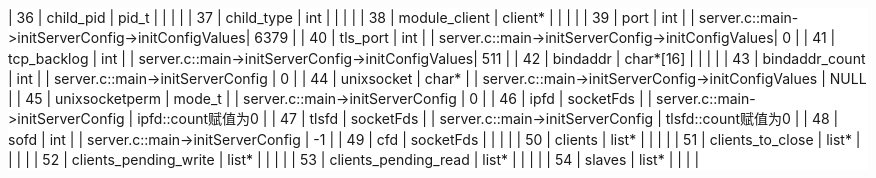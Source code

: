 | 36  | child_pid                             | pid_t                       |                                                                |                                                       |                                                                                                      |
| 37  | child_type                            | int                         |                                                                |                                                       |                                                                                                      |
| 38  | module_client                         | client*                     |                                                                |                                                       |                                                                                                      |
| 39  | port                                  | int                         |                                                                |                                                       server.c::main->initServerConfig->initConfigValues|  6379                                                                                                    |
| 40  | tls_port                              | int                         |                                                                |                                                       server.c::main->initServerConfig->initConfigValues| 0                                                                                                     |
| 41  | tcp_backlog                           | int                         |                                                                |                                                       server.c::main->initServerConfig->initConfigValues| 511                                                                                                     |
| 42  | bindaddr                              | char*[16]                   |                                                                |                                                       |                                                                                                      |
| 43  | bindaddr_count                        | int                         |                                                                | server.c::main->initServerConfig                      | 0                                                                                                    |
| 44  | unixsocket                            | char*                       |                                                                | server.c::main->initServerConfig->initConfigValues    | NULL                                                                                                 |
| 45  | unixsocketperm                        | mode_t                      |                                                                | server.c::main->initServerConfig                      | 0                                                                                                    |
| 46  | ipfd                                  | socketFds                   |                                                                | server.c::main->initServerConfig                      | ipfd::count赋值为0                                                                                   |
| 47  | tlsfd                                 | socketFds                   |                                                                | server.c::main->initServerConfig                      | tlsfd::count赋值为0                                                                                  |
| 48  | sofd                                  | int                         |                                                                | server.c::main->initServerConfig                      | -1                                                                                                   |
| 49  | cfd                                   | socketFds                   |                                                                |                                                       |                                                                                                      |
| 50  | clients                               | list*                       |                                                                |                                                       |                                                                                                      |
| 51  | clients_to_close                      | list*                       |                                                                |                                                       |                                                                                                      |
| 52  | clients_pending_write                 | list*                       |                                                                |                                                       |                                                                                                      |
| 53  | clients_pending_read                  | list*                       |                                                                |                                                       |                                                                                                      |
| 54  | slaves                                | list*                       |                                                                |                                                       |                                                                                                      |